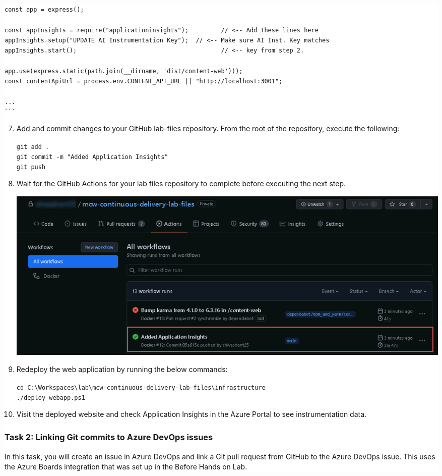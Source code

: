     const app = express();

    const appInsights = require("applicationinsights");         // <-- Add these lines here
    appInsights.setup("UPDATE AI Instrumentation Key");  // <-- Make sure AI Inst. Key matches
    appInsights.start();                                        // <-- key from step 2.

    app.use(express.static(path.join(__dirname, 'dist/content-web')));
    const contentApiUrl = process.env.CONTENT_API_URL || "http://localhost:3001";

    ...
    ```

7. Add and commit changes to your GitHub lab-files repository. From the root of the repository, execute the following:

    ```pwsh
    git add .
    git commit -m "Added Application Insights"
    git push
    ```

8. Wait for the GitHub Actions for your lab files repository to complete before executing the next step.

      ![](media/update8.png "Azure Boards")

9. Redeploy the web application by running the below commands:

    ```
    cd C:\Workspaces\lab\mcw-continuous-delivery-lab-files\infrastructure
    ./deploy-webapp.ps1
    ```
    
10. Visit the deployed website and check Application Insights in the Azure Portal to see instrumentation data.

### Task 2: Linking Git commits to Azure DevOps issues

In this task, you will create an issue in Azure DevOps and link a Git pull request from GitHub to the Azure DevOps issue. This uses the Azure Boards integration that was set up in the Before Hands on Lab.
